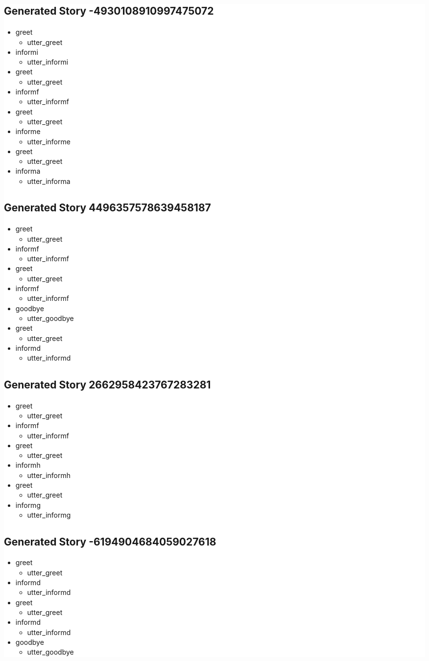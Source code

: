 ## Generated Story -4930108910997475072
* greet
    - utter_greet
* informi
    - utter_informi
* greet
    - utter_greet
* informf
    - utter_informf
* greet
    - utter_greet
* informe
    - utter_informe
* greet
    - utter_greet
* informa
    - utter_informa

## Generated Story 4496357578639458187
* greet
    - utter_greet
* informf
    - utter_informf
* greet
    - utter_greet
* informf
    - utter_informf
* goodbye
    - utter_goodbye
* greet
    - utter_greet
* informd
    - utter_informd

## Generated Story 2662958423767283281
* greet
    - utter_greet
* informf
    - utter_informf
* greet
    - utter_greet
* informh
    - utter_informh
* greet
    - utter_greet
* informg
    - utter_informg

## Generated Story -6194904684059027618
* greet
    - utter_greet
* informd
    - utter_informd
* greet
    - utter_greet
* informd
    - utter_informd
* goodbye
    - utter_goodbye
